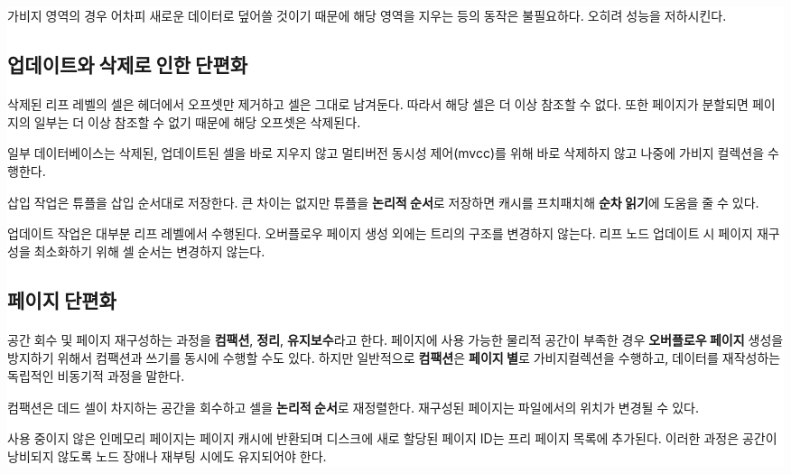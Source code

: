 가비지 영역의 경우 어차피 새로운 데이터로 덮어쓸 것이기 때문에 해당 영역을 지우는 등의 동작은 불필요하다. 오히려 성능을 저하시킨다.

## 업데이트와 삭제로 인한 단편화

삭제된 리프 레벨의 셀은 헤더에서 오프셋만 제거하고 셀은 그대로 남겨둔다. 따라서 해당 셀은 더 이상 참조할 수 없다.
또한 페이지가 분할되면 페이지의 일부는 더 이상 참조할 수 없기 때문에 해당 오프셋은 삭제된다.

일부 데이터베이스는 삭제된, 업데이트된 셀을 바로 지우지 않고 멀티버전 동시성 제어(mvcc)를 위해 바로 삭제하지 않고 나중에 가비지 컬렉션을 수행한다.

삽입 작업은 튜플을 삽입 순서대로 저장한다. 큰 차이는 없지만 튜플을 **논리적 순서**로 저장하면 캐시를 프치패치해 **순차 읽기**에 도움을 줄 수 있다.

업데이트 작업은 대부분 리프 레벨에서 수행된다.
오버플로우 페이지 생성 외에는 트리의 구조를 변경하지 않는다.
리프 노드 업데이트 시 페이지 재구성을 최소화하기 위해 셀 순서는 변경하지 않는다.

## 페이지 단편화

공간 회수 및 페이지 재구성하는 과정을 **컴팩션**, **정리**, **유지보수**라고 한다.
페이지에 사용 가능한 물리적 공간이 부족한 경우 **오버플로우 페이지** 생성을 방지하기 위해서 컴팩션과 쓰기를 동시에 수행할 수도 있다.
하지만 일반적으로 **컴팩션**은 **페이지 별**로 가비지컬렉션을 수행하고, 데이터를 재작성하는 독립적인 비동기적 과정을 말한다.

컴팩션은 데드 셀이 차지하는 공간을 회수하고 셀을 **논리적 순서**로 재정렬한다.
재구성된 페이지는 파일에서의 위치가 변경될 수 있다.

사용 중이지 않은 인메모리 페이지는 페이지 캐시에 반환되며 디스크에 새로 할당된 페이지 ID는 프리 페이지 목록에 추가된다.
이러한 과정은 공간이 낭비되지 않도록 노드 장애나 재부팅 시에도 유지되어야 한다.


